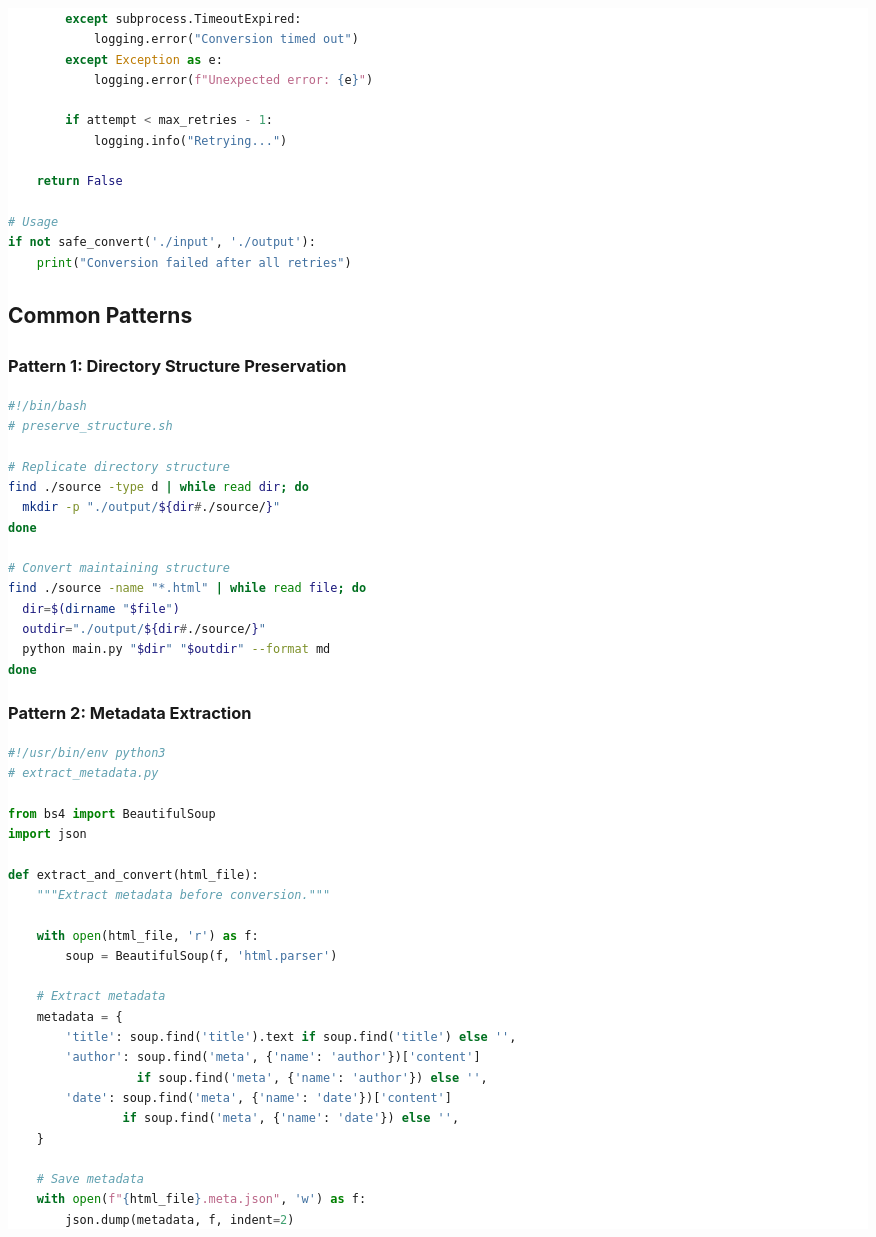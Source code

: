 ```python
        except subprocess.TimeoutExpired:
            logging.error("Conversion timed out")
        except Exception as e:
            logging.error(f"Unexpected error: {e}")

        if attempt < max_retries - 1:
            logging.info("Retrying...")

    return False

# Usage
if not safe_convert('./input', './output'):
    print("Conversion failed after all retries")
```

## Common Patterns

### Pattern 1: Directory Structure Preservation

```bash
#!/bin/bash
# preserve_structure.sh

# Replicate directory structure
find ./source -type d | while read dir; do
  mkdir -p "./output/${dir#./source/}"
done

# Convert maintaining structure
find ./source -name "*.html" | while read file; do
  dir=$(dirname "$file")
  outdir="./output/${dir#./source/}"
  python main.py "$dir" "$outdir" --format md
done
```

### Pattern 2: Metadata Extraction

```python
#!/usr/bin/env python3
# extract_metadata.py

from bs4 import BeautifulSoup
import json

def extract_and_convert(html_file):
    """Extract metadata before conversion."""

    with open(html_file, 'r') as f:
        soup = BeautifulSoup(f, 'html.parser')

    # Extract metadata
    metadata = {
        'title': soup.find('title').text if soup.find('title') else '',
        'author': soup.find('meta', {'name': 'author'})['content']
                  if soup.find('meta', {'name': 'author'}) else '',
        'date': soup.find('meta', {'name': 'date'})['content']
                if soup.find('meta', {'name': 'date'}) else '',
    }

    # Save metadata
    with open(f"{html_file}.meta.json", 'w') as f:
        json.dump(metadata, f, indent=2)
```